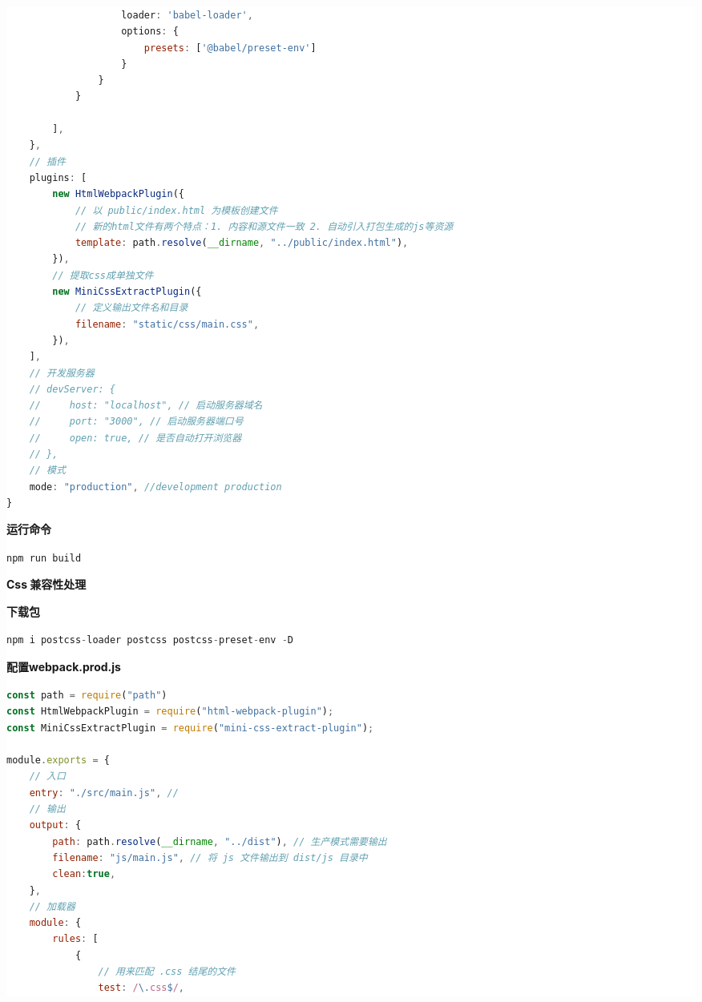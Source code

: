 ```js {3,21,25,71-75}
                    loader: 'babel-loader',
                    options: {
                        presets: ['@babel/preset-env']
                    }
                }
            }

        ],
    },
    // 插件
    plugins: [
        new HtmlWebpackPlugin({
            // 以 public/index.html 为模板创建文件
            // 新的html文件有两个特点：1. 内容和源文件一致 2. 自动引入打包生成的js等资源
            template: path.resolve(__dirname, "../public/index.html"),
        }),
        // 提取css成单独文件
        new MiniCssExtractPlugin({
            // 定义输出文件名和目录
            filename: "static/css/main.css",
        }),
    ],
    // 开发服务器
    // devServer: {
    //     host: "localhost", // 启动服务器域名
    //     port: "3000", // 启动服务器端口号
    //     open: true, // 是否自动打开浏览器
    // },
    // 模式
    mode: "production", //development production
}
```

**运行命令**
```js
npm run build
```

**Css 兼容性处理**

**下载包**
```js
npm i postcss-loader postcss postcss-preset-env -D
```
**配置webpack.prod.js**
```js {23-32,39-48}
const path = require("path")
const HtmlWebpackPlugin = require("html-webpack-plugin");
const MiniCssExtractPlugin = require("mini-css-extract-plugin");

module.exports = {
    // 入口
    entry: "./src/main.js", //
    // 输出
    output: {
        path: path.resolve(__dirname, "../dist"), // 生产模式需要输出
        filename: "js/main.js", // 将 js 文件输出到 dist/js 目录中
        clean:true,
    },
    // 加载器
    module: {
        rules: [
            {
                // 用来匹配 .css 结尾的文件
                test: /\.css$/,
```